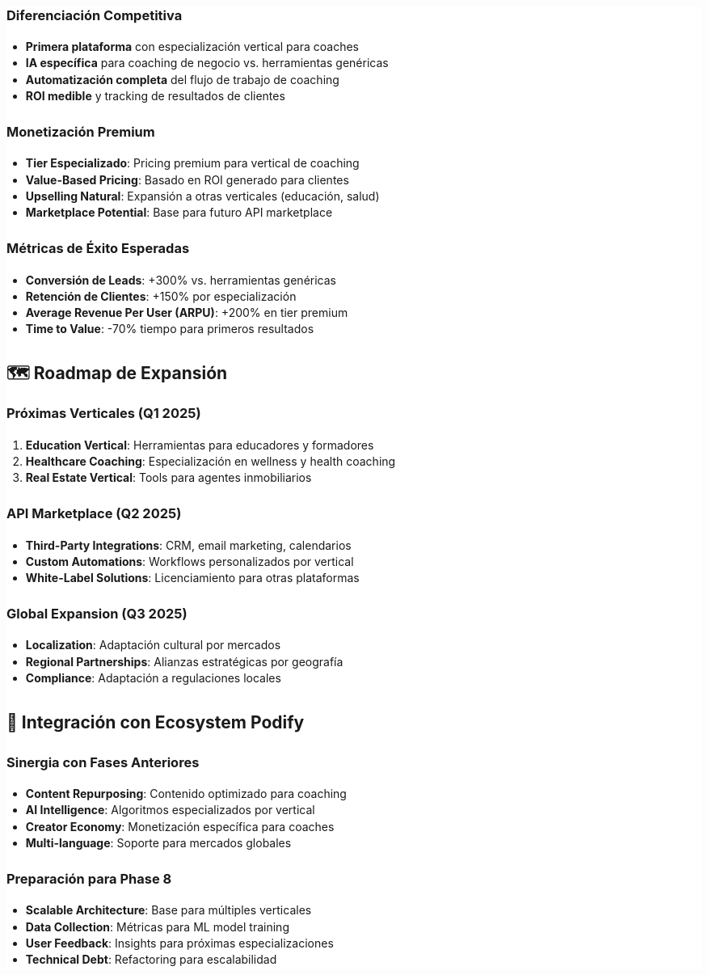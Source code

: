 ### Diferenciación Competitiva
- **Primera plataforma** con especialización vertical para coaches
- **IA específica** para coaching de negocio vs. herramientas genéricas
- **Automatización completa** del flujo de trabajo de coaching
- **ROI medible** y tracking de resultados de clientes

### Monetización Premium
- **Tier Especializado**: Pricing premium para vertical de coaching
- **Value-Based Pricing**: Basado en ROI generado para clientes
- **Upselling Natural**: Expansión a otras verticales (educación, salud)
- **Marketplace Potential**: Base para futuro API marketplace

### Métricas de Éxito Esperadas
- **Conversión de Leads**: +300% vs. herramientas genéricas
- **Retención de Clientes**: +150% por especialización
- **Average Revenue Per User (ARPU)**: +200% en tier premium
- **Time to Value**: -70% tiempo para primeros resultados

## 🗺️ Roadmap de Expansión

### Próximas Verticales (Q1 2025)
1. **Education Vertical**: Herramientas para educadores y formadores
2. **Healthcare Coaching**: Especialización en wellness y health coaching
3. **Real Estate Vertical**: Tools para agentes inmobiliarios

### API Marketplace (Q2 2025)
- **Third-Party Integrations**: CRM, email marketing, calendarios
- **Custom Automations**: Workflows personalizados por vertical
- **White-Label Solutions**: Licenciamiento para otras plataformas

### Global Expansion (Q3 2025)
- **Localization**: Adaptación cultural por mercados
- **Regional Partnerships**: Alianzas estratégicas por geografía
- **Compliance**: Adaptación a regulaciones locales

## 🔄 Integración con Ecosystem Podify

### Sinergia con Fases Anteriores
- **Content Repurposing**: Contenido optimizado para coaching
- **AI Intelligence**: Algoritmos especializados por vertical
- **Creator Economy**: Monetización específica para coaches
- **Multi-language**: Soporte para mercados globales

### Preparación para Phase 8
- **Scalable Architecture**: Base para múltiples verticales
- **Data Collection**: Métricas para ML model training
- **User Feedback**: Insights para próximas especializaciones
- **Technical Debt**: Refactoring para escalabilidad
